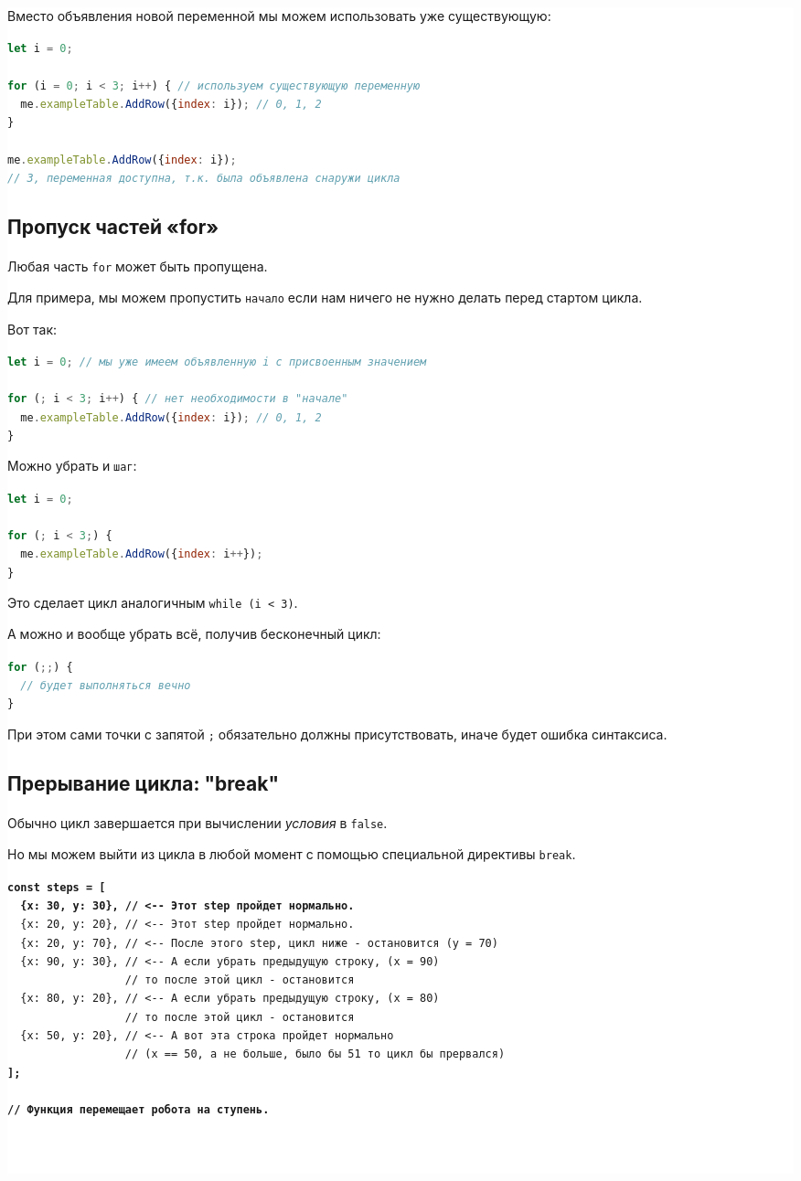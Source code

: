 Вместо объявления новой переменной мы можем использовать уже существующую:

```javascript
let i = 0;

for (i = 0; i < 3; i++) { // используем существующую переменную
  me.exampleTable.AddRow({index: i}); // 0, 1, 2
}

me.exampleTable.AddRow({index: i}); 
// 3, переменная доступна, т.к. была объявлена снаружи цикла
```

## Пропуск частей «for»

Любая часть `for` может быть пропущена.

Для примера, мы можем пропустить `начало` если нам ничего не нужно делать перед стартом цикла.

Вот так:

```javascript
let i = 0; // мы уже имеем объявленную i с присвоенным значением

for (; i < 3; i++) { // нет необходимости в "начале"
  me.exampleTable.AddRow({index: i}); // 0, 1, 2
}
```

Можно убрать и `шаг`:

```javascript
let i = 0;

for (; i < 3;) {
  me.exampleTable.AddRow({index: i++});
}
```

Это сделает цикл аналогичным `while (i < 3)`.

А можно и вообще убрать всё, получив бесконечный цикл:

```javascript
for (;;) {
  // будет выполняться вечно
}
```

При этом сами точки с запятой `;` обязательно должны присутствовать, иначе будет ошибка синтаксиса.

## Прерывание цикла: "break"

Обычно цикл завершается при вычислении _условия_ в `false`.

Но мы можем выйти из цикла в любой момент с помощью специальной директивы `break`.

<pre class="language-javascript"><code class="lang-javascript"><strong>const steps = [
</strong><strong>  {x: 30, y: 30}, // &#x3C;-- Этот step пройдет нормально.
</strong>  {x: 20, y: 20}, // &#x3C;-- Этот step пройдет нормально.
  {x: 20, y: 70}, // &#x3C;-- После этого step, цикл ниже - остановится (y = 70)
  {x: 90, y: 30}, // &#x3C;-- А если убрать предыдущую строку, (x = 90)
                  // то после этой цикл - остановится
  {x: 80, y: 20}, // &#x3C;-- А если убрать предыдущую строку, (x = 80)
                  // то после этой цикл - остановится
  {x: 50, y: 20}, // &#x3C;-- А вот эта строка пройдет нормально 
                  // (x == 50, а не больше, было бы 51 то цикл бы прервался)
<strong>];
</strong><strong>
</strong><strong>// Функция перемещает робота на ступень. 